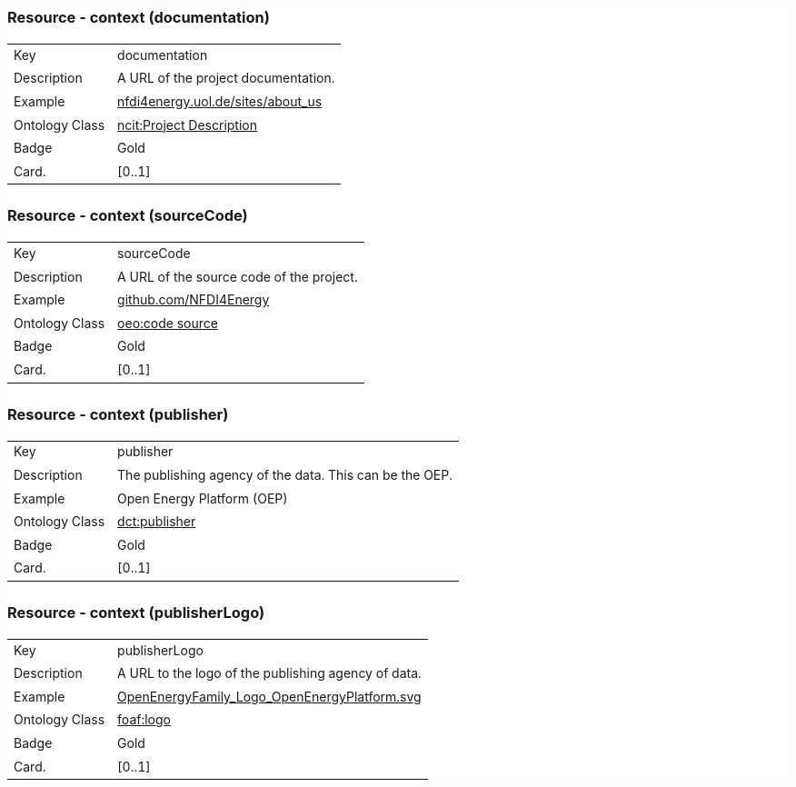 
### Resource - context (documentation)
|                |                                                                                 |
|----------------|---------------------------------------------------------------------------------|
| Key            | documentation                                                                   |
| Description    | A URL of the project documentation.                                             |
| Example        | [nfdi4energy.uol.de/sites/about_us](https://nfdi4energy.uol.de/sites/about_us/) |
| Ontology Class | [ncit:Project Description](http://purl.obolibrary.org/obo/NCIT_C165054)         |
| Badge          | Gold                                                                            |
| Card.          | [0..1]                                                                          |


### Resource - context (sourceCode)
|                |                                                                              |
|----------------|------------------------------------------------------------------------------|
| Key            | sourceCode                                                                   |
| Description    | A URL of the source code of the project.                                     |
| Example        | [github.com/NFDI4Energy](https://github.com/NFDI4Energy)                     |
| Ontology Class | [oeo:code source](https://openenergyplatform.org/ontology/oeo/OEO_00000091/) |
| Badge          | Gold                                                                         |
| Card.          | [0..1]                                                                       |


### Resource - context (publisher)
|                |                                                         |
|----------------|---------------------------------------------------------|
| Key            | publisher                                               |
| Description    | The publishing agency of the data. This can be the OEP. |
| Example        | Open Energy Platform (OEP)                              |
| Ontology Class | [dct:publisher](http://purl.org/dc/terms/publisher)     |
| Badge          | Gold                                                    |
| Card.          | [0..1]                                                  |


### Resource - context (publisherLogo)
|                |                                                                                                                                                                      |
|----------------|----------------------------------------------------------------------------------------------------------------------------------------------------------------------|
| Key            | publisherLogo                                                                                                                                                        |
| Description    | A URL to the logo of the publishing agency of data.                                                                                                                  |
| Example        | [OpenEnergyFamily_Logo_OpenEnergyPlatform.svg](https://github.com/OpenEnergyPlatform/organisation/blob/production/logo/OpenEnergyFamily_Logo_OpenEnergyPlatform.svg) |
| Ontology Class | [foaf:logo](http://xmlns.com/foaf/0.1/logo)                                                                                                                          |
| Badge          | Gold                                                                                                                                                                 |
| Card.          | [0..1]                                                                                                                                                               |
